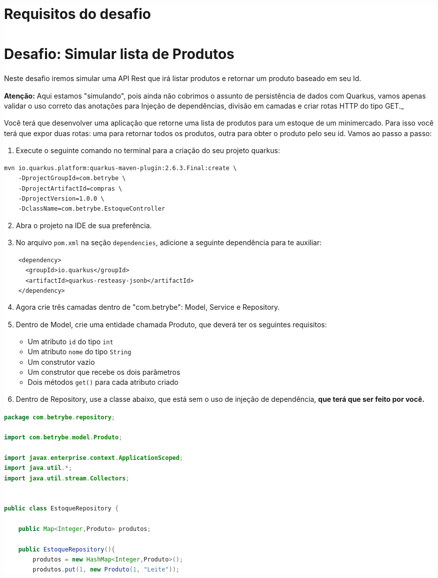 # Requisitos do desafio


# Desafio: Simular lista de Produtos

Neste desafio iremos simular uma API Rest que irá listar produtos e retornar um produto baseado em seu Id. 

**Atenção:** Aqui estamos "simulando", pois ainda não cobrimos o assunto de persistência de dados com Quarkus, vamos apenas validar o uso correto das anotações para Injeção de dependências, divisão em camadas e criar rotas HTTP do tipo GET._

Você terá que desenvolver uma aplicação que retorne uma lista de produtos para um estoque de um minimercado. Para isso você terá que expor duas rotas: uma para retornar todos os produtos, outra para obter o produto pelo seu id. Vamos ao passo a passo:

1. Execute o seguinte comando no terminal para a criação do seu projeto quarkus:

```
mvn io.quarkus.platform:quarkus-maven-plugin:2.6.3.Final:create \
    -DprojectGroupId=com.betrybe \
    -DprojectArtifactId=compras \
    -DprojectVersion=1.0.0 \
    -DclassName=com.betrybe.EstoqueController

```

2. Abra o projeto na IDE de sua preferência.

3. No arquivo `pom.xml` na seção `dependencies`, adicione a seguinte dependência para te auxiliar:

```
    <dependency>
      <groupId>io.quarkus</groupId>
      <artifactId>quarkus-resteasy-jsonb</artifactId>
    </dependency>
```

4. Agora crie três camadas dentro de "com.betrybe": Model, Service e Repository.

5. Dentro de Model, crie uma entidade chamada Produto, que deverá ter os seguintes requisitos:

    - Um atributo `id` do tipo `int`
    - Um atributo `nome` do tipo `String`
    - Um construtor vazio
    - Um construtor que recebe os dois parâmetros
    - Dois métodos `get()` para cada atributo criado

6. Dentro de Repository, use a classe abaixo, que está sem o uso de injeção de dependência, **que terá que ser feito por você.**

```java
package com.betrybe.repository;

import com.betrybe.model.Produto;

import javax.enterprise.context.ApplicationScoped;
import java.util.*;
import java.util.stream.Collectors;


public class EstoqueRepository {

    public Map<Integer,Produto> produtos;

    public EstoqueRepository(){
        produtos = new HashMap<Integer,Produto>();
        produtos.put(1, new Produto(1, "Leite"));
```